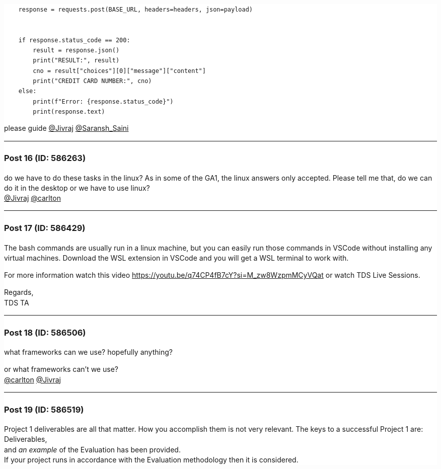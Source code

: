         
        response = requests.post(BASE_URL, headers=headers, json=payload)
    
        
        if response.status_code == 200:
            result = response.json()
            print("RESULT:", result)
            cno = result["choices"][0]["message"]["content"]
            print("CREDIT CARD NUMBER:", cno)
        else:
            print(f"Error: {response.status_code}")
            print(response.text)
    

please guide [@Jivraj](/u/jivraj) [@Saransh_Saini](/u/saransh_saini)


---

### Post 16 (ID: 586263)

do we have to do these tasks in the linux? As in some of the GA1, the linux
answers only accepted. Please tell me that, do we can do it in the desktop or
we have to use linux?  
[@Jivraj](/u/jivraj) [@carlton](/u/carlton)


---

### Post 17 (ID: 586429)

The bash commands are usually run in a linux machine, but you can easily run
those commands in VSCode without installing any virtual machines. Download the
WSL extension in VSCode and you will get a WSL terminal to work with.

For more information watch this video
<https://youtu.be/q74CP4fB7cY?si=M_zw8WzpmMCyVQat> or watch TDS Live Sessions.

Regards,  
TDS TA


---

### Post 18 (ID: 586506)

what frameworks can we use? hopefully anything?

or what frameworks can’t we use?  
[@carlton](/u/carlton) [@Jivraj](/u/jivraj)


---

### Post 19 (ID: 586519)

Project 1 deliverables are all that matter. How you accomplish them is not
very relevant. The keys to a successful Project 1 are:  
Deliverables,  
and _an example_ of the Evaluation has been provided.  
If your project runs in accordance with the Evaluation methodology then it is
considered.  
